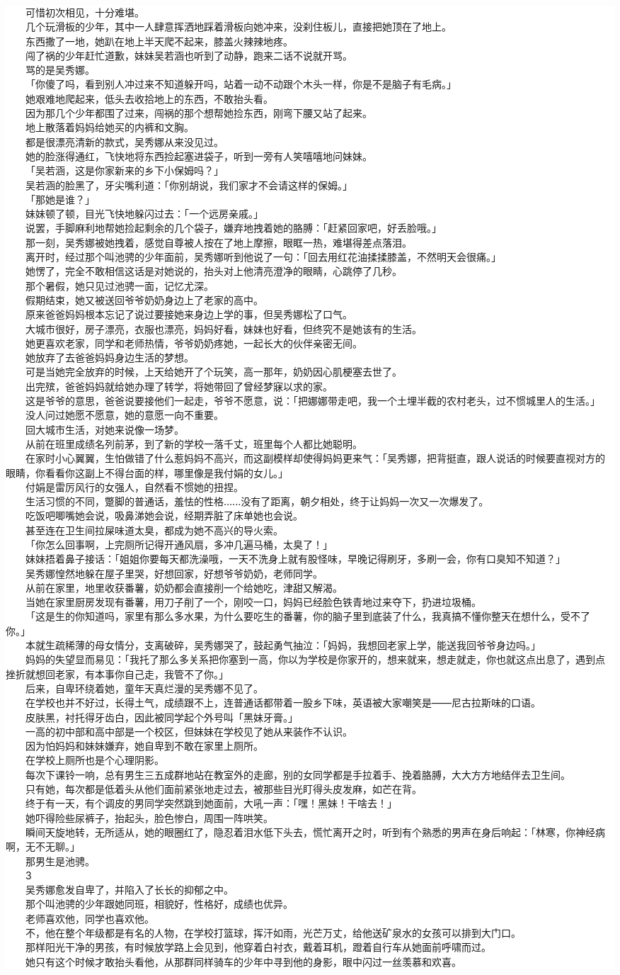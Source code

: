 &emsp;&emsp;可惜初次相见，十分难堪。  
&emsp;&emsp;几个玩滑板的少年，其中一人肆意挥洒地踩着滑板向她冲来，没刹住板儿，直接把她顶在了地上。  
&emsp;&emsp;东西撒了一地，她趴在地上半天爬不起来，膝盖火辣辣地疼。  
&emsp;&emsp;闯了祸的少年赶忙道歉，妹妹吴若涵也听到了动静，跑来二话不说就开骂。  
&emsp;&emsp;骂的是吴秀娜。  
&emsp;&emsp;「你傻了吗，看到别人冲过来不知道躲开吗，站着一动不动跟个木头一样，你是不是脑子有毛病。」  
&emsp;&emsp;她艰难地爬起来，低头去收拾地上的东西，不敢抬头看。  
&emsp;&emsp;因为那几个少年都围了过来，闯祸的那个想帮她捡东西，刚弯下腰又站了起来。  
&emsp;&emsp;地上散落着妈妈给她买的内裤和文胸。  
&emsp;&emsp;都是很漂亮清新的款式，吴秀娜从来没见过。  
&emsp;&emsp;她的脸涨得通红，飞快地将东西捡起塞进袋子，听到一旁有人笑嘻嘻地问妹妹。  
&emsp;&emsp;「吴若涵，这是你家新来的乡下小保姆吗？」  
&emsp;&emsp;吴若涵的脸黑了，牙尖嘴利道：「你别胡说，我们家才不会请这样的保姆。」  
&emsp;&emsp;「那她是谁？」  
&emsp;&emsp;妹妹顿了顿，目光飞快地躲闪过去：「一个远房亲戚。」  
&emsp;&emsp;说罢，手脚麻利地帮她捡起剩余的几个袋子，嫌弃地拽着她的胳膊：「赶紧回家吧，好丢脸哦。」  
&emsp;&emsp;那一刻，吴秀娜被她拽着，感觉自尊被人按在了地上摩擦，眼眶一热，难堪得差点落泪。  
&emsp;&emsp;离开时，经过那个叫池骋的少年面前，吴秀娜听到他说了一句：「回去用红花油揉揉膝盖，不然明天会很痛。」  
&emsp;&emsp;她愣了，完全不敢相信这话是对她说的，抬头对上他清亮澄净的眼睛，心跳停了几秒。  
&emsp;&emsp;那个暑假，她只见过池骋一面，记忆尤深。  
&emsp;&emsp;假期结束，她又被送回爷爷奶奶身边上了老家的高中。  
&emsp;&emsp;原来爸爸妈妈根本忘记了说过要接她来身边上学的事，但吴秀娜松了口气。  
&emsp;&emsp;大城市很好，房子漂亮，衣服也漂亮，妈妈好看，妹妹也好看，但终究不是她该有的生活。  
&emsp;&emsp;她更喜欢老家，同学和老师热情，爷爷奶奶疼她，一起长大的伙伴亲密无间。  
&emsp;&emsp;她放弃了去爸爸妈妈身边生活的梦想。  
&emsp;&emsp;可是当她完全放弃的时候，上天给她开了个玩笑，高一那年，奶奶因心肌梗塞去世了。  
&emsp;&emsp;出完殡，爸爸妈妈就给她办理了转学，将她带回了曾经梦寐以求的家。  
&emsp;&emsp;这是爷爷的意思，爸爸说要接他们一起走，爷爷不愿意，说：「把娜娜带走吧，我一个土埋半截的农村老头，过不惯城里人的生活。」  
&emsp;&emsp;没人问过她愿不愿意，她的意愿一向不重要。  
&emsp;&emsp;回大城市生活，对她来说像一场梦。  
&emsp;&emsp;从前在班里成绩名列前茅，到了新的学校一落千丈，班里每个人都比她聪明。  
&emsp;&emsp;在家时小心翼翼，生怕做错了什么惹妈妈不高兴，而这副模样却使得妈妈更来气：「吴秀娜，把背挺直，跟人说话的时候要直视对方的眼睛，你看看你这副上不得台面的样，哪里像是我付娟的女儿。」  
&emsp;&emsp;付娟是雷厉风行的女强人，自然看不惯她的扭捏。  
&emsp;&emsp;生活习惯的不同，蹩脚的普通话，羞怯的性格......没有了距离，朝夕相处，终于让妈妈一次又一次爆发了。  
&emsp;&emsp;吃饭吧唧嘴她会说，吸鼻涕她会说，经期弄脏了床单她也会说。  
&emsp;&emsp;甚至连在卫生间拉屎味道太臭，都成为她不高兴的导火索。  
&emsp;&emsp;「你怎么回事啊，上完厕所记得开通风扇，多冲几遍马桶，太臭了！」  
&emsp;&emsp;妹妹捂着鼻子接话：「姐姐你要每天都洗澡哦，一天不洗身上就有股怪味，早晚记得刷牙，多刷一会，你有口臭知不知道？」  
&emsp;&emsp;吴秀娜惶然地躲在屋子里哭，好想回家，好想爷爷奶奶，老师同学。  
&emsp;&emsp;从前在家里，地里收获番薯，奶奶都会直接削一个给她吃，津甜又解渴。  
&emsp;&emsp;当她在家里厨房发现有番薯，用刀子削了一个，刚咬一口，妈妈已经脸色铁青地过来夺下，扔进垃圾桶。  
&emsp;&emsp;「这是生的你知道吗，家里有那么多水果，为什么要吃生的番薯，你的脑子里到底装了什么，我真搞不懂你整天在想什么，受不了你。」  
&emsp;&emsp;本就生疏稀薄的母女情分，支离破碎，吴秀娜哭了，鼓起勇气抽泣：「妈妈，我想回老家上学，能送我回爷爷身边吗。」  
&emsp;&emsp;妈妈的失望显而易见：「我托了那么多关系把你塞到一高，你以为学校是你家开的，想来就来，想走就走，你也就这点出息了，遇到点挫折就想回老家，有本事你自己走，我管不了你。」  
&emsp;&emsp;后来，自卑环绕着她，童年天真烂漫的吴秀娜不见了。  
&emsp;&emsp;在学校也并不好过，长得土气，成绩跟不上，连普通话都带着一股乡下味，英语被大家嘲笑是——尼古拉斯味的口语。  
&emsp;&emsp;皮肤黑，衬托得牙齿白，因此被同学起个外号叫「黑妹牙膏。」  
&emsp;&emsp;一高的初中部和高中部是一个校区，但妹妹在学校见了她从来装作不认识。  
&emsp;&emsp;因为怕妈妈和妹妹嫌弃，她自卑到不敢在家里上厕所。  
&emsp;&emsp;在学校上厕所也是个心理阴影。  
&emsp;&emsp;每次下课铃一响，总有男生三五成群地站在教室外的走廊，别的女同学都是手拉着手、挽着胳膊，大大方方地结伴去卫生间。  
&emsp;&emsp;只有她，每次都是低着头从他们面前紧张地走过去，被那些目光盯得头皮发麻，如芒在背。  
&emsp;&emsp;终于有一天，有个调皮的男同学突然跳到她面前，大吼一声：「嘿！黑妹！干啥去！」  
&emsp;&emsp;她吓得险些尿裤子，抬起头，脸色惨白，周围一阵哄笑。  
&emsp;&emsp;瞬间天旋地转，无所适从，她的眼圈红了，隐忍着泪水低下头去，慌忙离开之时，听到有个熟悉的男声在身后响起：「林寒，你神经病啊，无不无聊。」  
&emsp;&emsp;那男生是池骋。  
&emsp;&emsp;3  
&emsp;&emsp;吴秀娜愈发自卑了，并陷入了长长的抑郁之中。  
&emsp;&emsp;那个叫池骋的少年跟她同班，相貌好，性格好，成绩也优异。  
&emsp;&emsp;老师喜欢他，同学也喜欢他。  
&emsp;&emsp;不，他在整个年级都是有名的人物，在学校打篮球，挥汗如雨，光芒万丈，给他送矿泉水的女孩可以排到大门口。  
&emsp;&emsp;那样阳光干净的男孩，有时候放学路上会见到，他穿着白衬衣，戴着耳机，蹬着自行车从她面前呼啸而过。  
&emsp;&emsp;她只有这个时候才敢抬头看他，从那群同样骑车的少年中寻到他的身影，眼中闪过一丝羡慕和欢喜。  